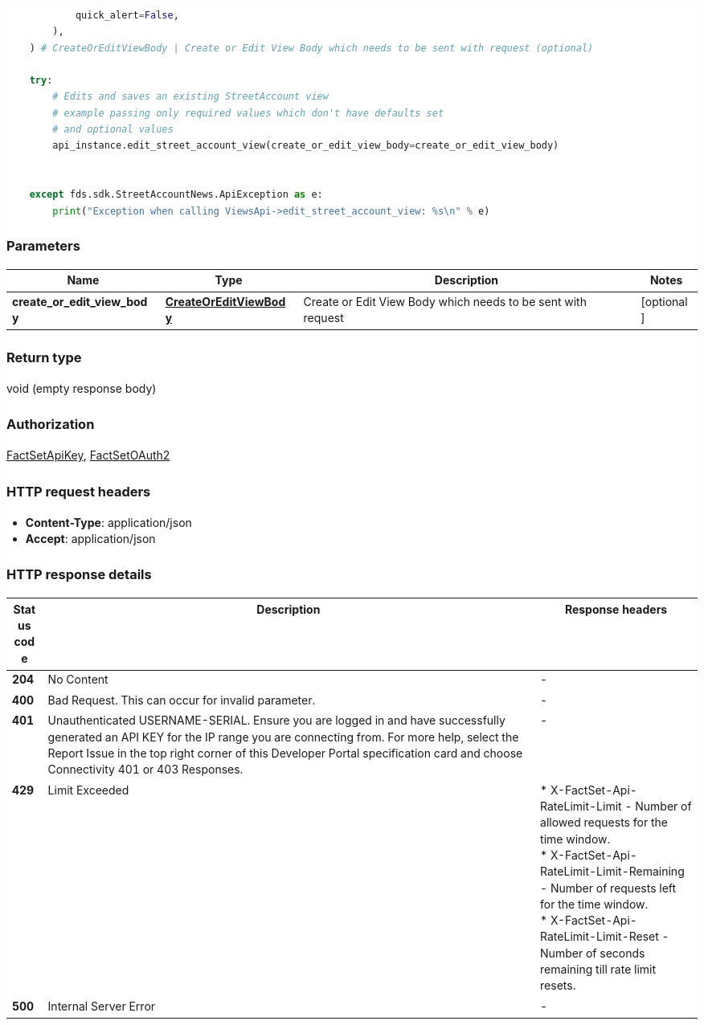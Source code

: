 ```python
            quick_alert=False,
        ),
    ) # CreateOrEditViewBody | Create or Edit View Body which needs to be sent with request (optional)

    try:
        # Edits and saves an existing StreetAccount view
        # example passing only required values which don't have defaults set
        # and optional values
        api_instance.edit_street_account_view(create_or_edit_view_body=create_or_edit_view_body)


    except fds.sdk.StreetAccountNews.ApiException as e:
        print("Exception when calling ViewsApi->edit_street_account_view: %s\n" % e)
```


### Parameters

Name | Type | Description  | Notes
------------- | ------------- | ------------- | -------------
 **create_or_edit_view_body** | [**CreateOrEditViewBody**](CreateOrEditViewBody.md)| Create or Edit View Body which needs to be sent with request | [optional]

### Return type

void (empty response body)

### Authorization

[FactSetApiKey](../README.md#FactSetApiKey), [FactSetOAuth2](../README.md#FactSetOAuth2)

### HTTP request headers

 - **Content-Type**: application/json
 - **Accept**: application/json


### HTTP response details

| Status code | Description | Response headers |
|-------------|-------------|------------------|
**204** | No Content |  -  |
**400** | Bad Request. This can occur for invalid parameter. |  -  |
**401** | Unauthenticated USERNAME-SERIAL. Ensure you are logged in and have successfully generated an API KEY for the IP range you are connecting from. For more help, select the Report Issue in the top right corner of this Developer Portal specification card and choose Connectivity 401 or 403 Responses.  |  -  |
**429** | Limit Exceeded |  * X-FactSet-Api-RateLimit-Limit - Number of allowed requests for the time window. <br>  * X-FactSet-Api-RateLimit-Limit-Remaining - Number of requests left for the time window. <br>  * X-FactSet-Api-RateLimit-Limit-Reset - Number of seconds remaining till rate limit resets. <br>  |
**500** | Internal Server Error |  -  |
